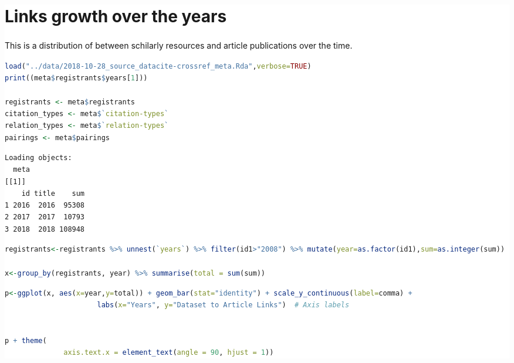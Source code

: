 
# Links growth over the years

This is a distribution of between schilarly resources and article publications over the time. 



```R
load("../data/2018-10-28_source_datacite-crossref_meta.Rda",verbose=TRUE)
print((meta$registrants$years[1]))

registrants <- meta$registrants
citation_types <- meta$`citation-types`
relation_types <- meta$`relation-types`
pairings <- meta$pairings

```

    Loading objects:
      meta
    [[1]]
        id title    sum
    1 2016  2016  95308
    2 2017  2017  10793
    3 2018  2018 108948
    



```R
registrants<-registrants %>% unnest(`years`) %>% filter(id1>"2008") %>% mutate(year=as.factor(id1),sum=as.integer(sum))

x<-group_by(registrants, year) %>% summarise(total = sum(sum))
```


```R
p<-ggplot(x, aes(x=year,y=total)) + geom_bar(stat="identity") + scale_y_continuous(label=comma) +
                      labs(x="Years", y="Dataset to Article Links")  # Axis labels


p + theme( 
              axis.text.x = element_text(angle = 90, hjust = 1)) 

```



